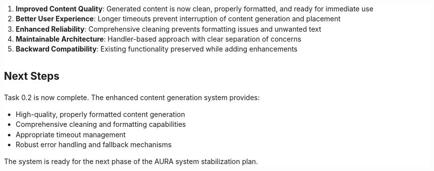 1. **Improved Content Quality**: Generated content is now clean, properly formatted, and ready for immediate use
2. **Better User Experience**: Longer timeouts prevent interruption of content generation and placement
3. **Enhanced Reliability**: Comprehensive cleaning prevents formatting issues and unwanted text
4. **Maintainable Architecture**: Handler-based approach with clear separation of concerns
5. **Backward Compatibility**: Existing functionality preserved while adding enhancements

## Next Steps

Task 0.2 is now complete. The enhanced content generation system provides:

- High-quality, properly formatted content generation
- Comprehensive cleaning and formatting capabilities
- Appropriate timeout management
- Robust error handling and fallback mechanisms

The system is ready for the next phase of the AURA system stabilization plan.
